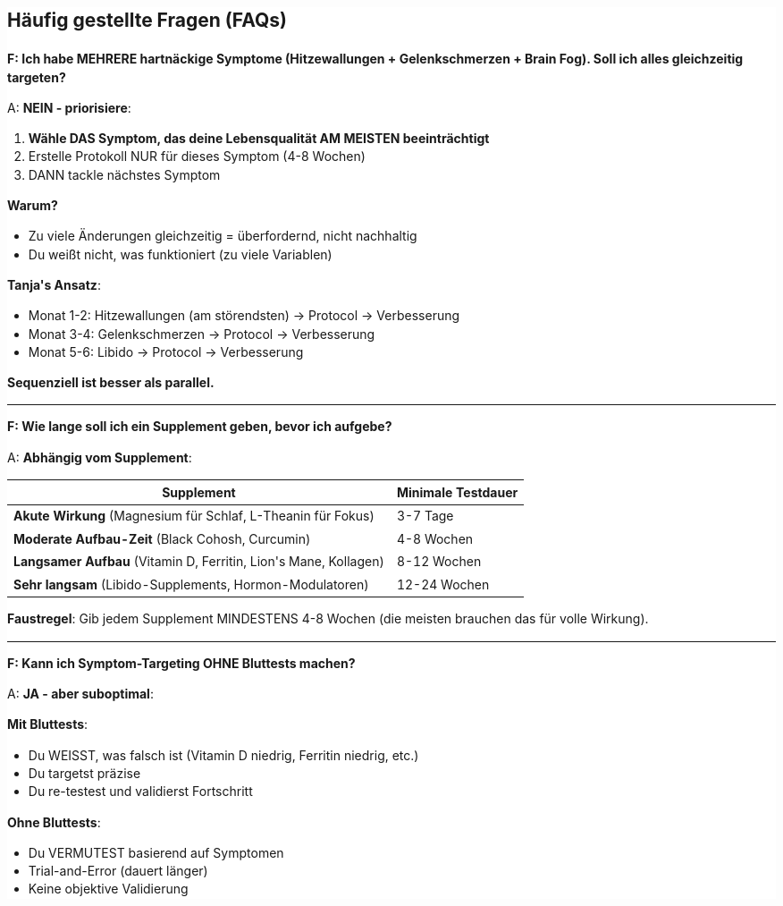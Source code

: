 
## Häufig gestellte Fragen (FAQs)

**F: Ich habe MEHRERE hartnäckige Symptome (Hitzewallungen + Gelenkschmerzen + Brain Fog). Soll ich alles gleichzeitig targeten?**

A: **NEIN - priorisiere**:

1. **Wähle DAS Symptom, das deine Lebensqualität AM MEISTEN beeinträchtigt**
2. Erstelle Protokoll NUR für dieses Symptom (4-8 Wochen)
3. DANN tackle nächstes Symptom

**Warum?**
- Zu viele Änderungen gleichzeitig = überfordernd, nicht nachhaltig
- Du weißt nicht, was funktioniert (zu viele Variablen)

**Tanja's Ansatz**:
- Monat 1-2: Hitzewallungen (am störendsten) → Protocol → Verbesserung
- Monat 3-4: Gelenkschmerzen → Protocol → Verbesserung
- Monat 5-6: Libido → Protocol → Verbesserung

**Sequenziell ist besser als parallel.**

---

**F: Wie lange soll ich ein Supplement geben, bevor ich aufgebe?**

A: **Abhängig vom Supplement**:

| Supplement | Minimale Testdauer |
|------------|--------------------|
| **Akute Wirkung** (Magnesium für Schlaf, L-Theanin für Fokus) | 3-7 Tage |
| **Moderate Aufbau-Zeit** (Black Cohosh, Curcumin) | 4-8 Wochen |
| **Langsamer Aufbau** (Vitamin D, Ferritin, Lion's Mane, Kollagen) | 8-12 Wochen |
| **Sehr langsam** (Libido-Supplements, Hormon-Modulatoren) | 12-24 Wochen |

**Faustregel**: Gib jedem Supplement MINDESTENS 4-8 Wochen (die meisten brauchen das für volle Wirkung).

---

**F: Kann ich Symptom-Targeting OHNE Bluttests machen?**

A: **JA - aber suboptimal**:

**Mit Bluttests**:
- Du WEISST, was falsch ist (Vitamin D niedrig, Ferritin niedrig, etc.)
- Du targetst präzise
- Du re-testest und validierst Fortschritt

**Ohne Bluttests**:
- Du VERMUTEST basierend auf Symptomen
- Trial-and-Error (dauert länger)
- Keine objektive Validierung
